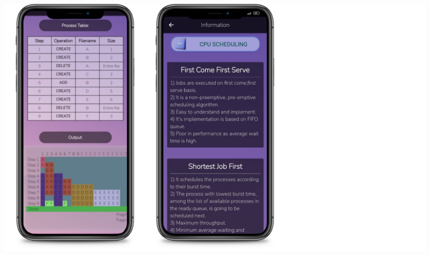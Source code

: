 &nbsp;<img src="screenshots/mobile/frag2.png" height="500em" />&nbsp;<img src="screenshots/mobile/info.png" height="500em" />